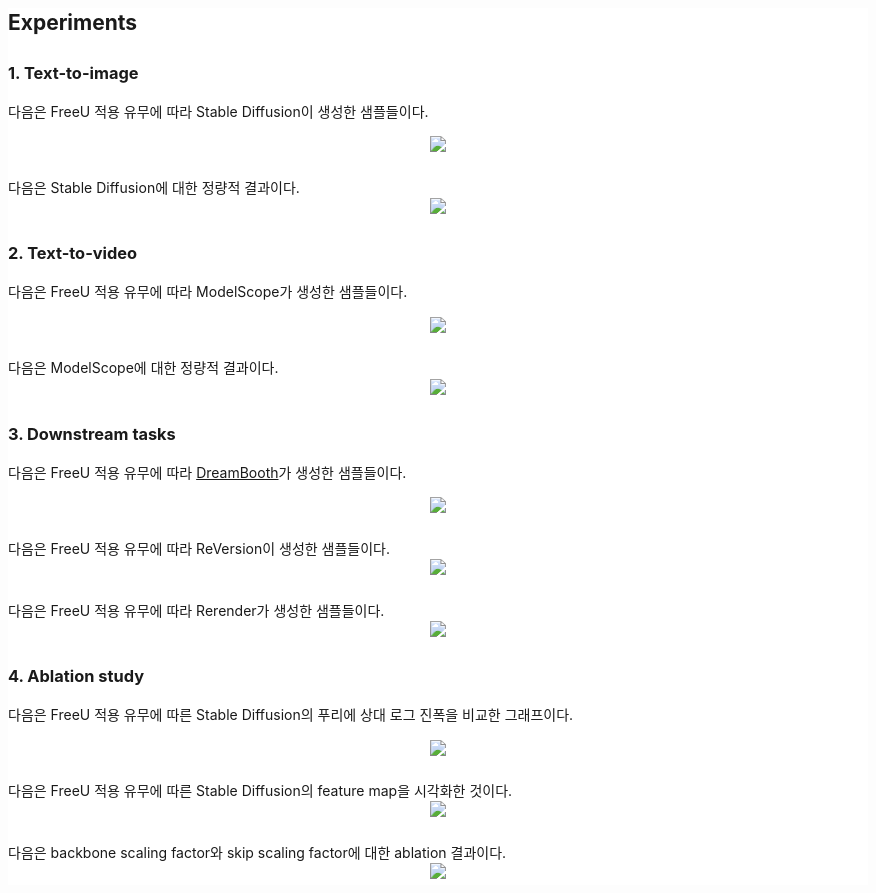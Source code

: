 ## Experiments
### 1. Text-to-image
다음은 FreeU 적용 유무에 따라 Stable Diffusion이 생성한 샘플들이다. 

<center><img src='{{"/assets/img/free-u/free-u-fig8.webp" | relative_url}}' width="100%"></center>
<br>
다음은 Stable Diffusion에 대한 정량적 결과이다. 

<center><img src='{{"/assets/img/free-u/free-u-table1.webp" | relative_url}}' width="38%"></center>

### 2. Text-to-video
다음은 FreeU 적용 유무에 따라 ModelScope가 생성한 샘플들이다. 

<center><img src='{{"/assets/img/free-u/free-u-fig9.webp" | relative_url}}' width="100%"></center>
<br>
다음은 ModelScope에 대한 정량적 결과이다. 

<center><img src='{{"/assets/img/free-u/free-u-table2.webp" | relative_url}}' width="45%"></center>

### 3. Downstream tasks
다음은 FreeU 적용 유무에 따라 [DreamBooth](https://kimjy99.github.io/논문리뷰/dreambooth)가 생성한 샘플들이다. 

<center><img src='{{"/assets/img/free-u/free-u-fig10.webp" | relative_url}}' width="75%"></center>
<br>
다음은 FreeU 적용 유무에 따라 ReVersion이 생성한 샘플들이다. 

<center><img src='{{"/assets/img/free-u/free-u-fig11.webp" | relative_url}}' width="75%"></center>
<br>
다음은 FreeU 적용 유무에 따라 Rerender가 생성한 샘플들이다. 

<center><img src='{{"/assets/img/free-u/free-u-fig12.webp" | relative_url}}' width="80%"></center>

### 4. Ablation study
다음은 FreeU 적용 유무에 따른 Stable Diffusion의 푸리에 상대 로그 진폭을 비교한 그래프이다. 

<center><img src='{{"/assets/img/free-u/free-u-fig13.webp" | relative_url}}' width="80%"></center>
<br>
다음은 FreeU 적용 유무에 따른 Stable Diffusion의 feature map을 시각화한 것이다. 

<center><img src='{{"/assets/img/free-u/free-u-fig14.webp" | relative_url}}' width="100%"></center>
<br>
다음은 backbone scaling factor와 skip scaling factor에 대한 ablation 결과이다. 

<center><img src='{{"/assets/img/free-u/free-u-fig15.webp" | relative_url}}' width="90%"></center>